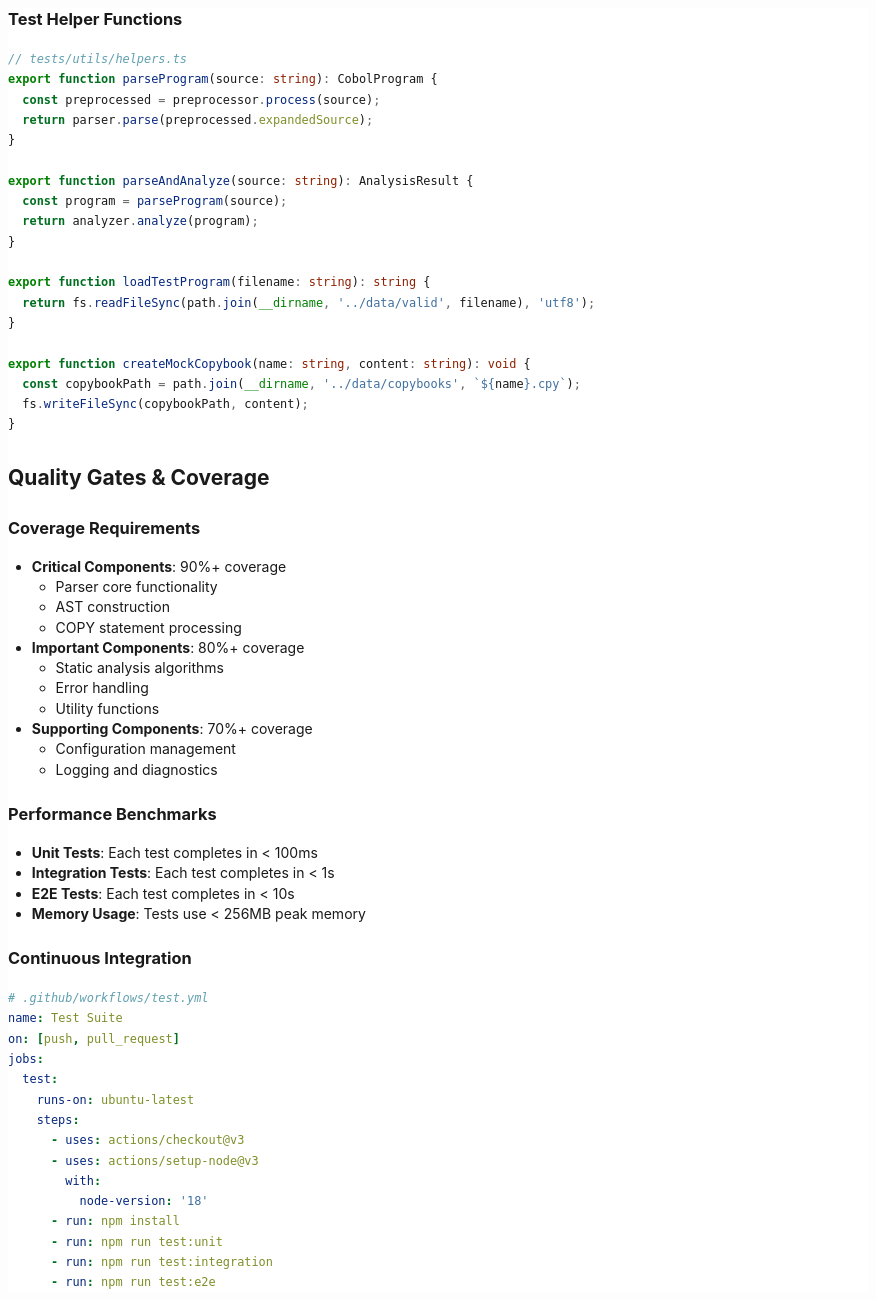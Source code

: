 ### Test Helper Functions

```typescript
// tests/utils/helpers.ts
export function parseProgram(source: string): CobolProgram {
  const preprocessed = preprocessor.process(source);
  return parser.parse(preprocessed.expandedSource);
}

export function parseAndAnalyze(source: string): AnalysisResult {
  const program = parseProgram(source);
  return analyzer.analyze(program);
}

export function loadTestProgram(filename: string): string {
  return fs.readFileSync(path.join(__dirname, '../data/valid', filename), 'utf8');
}

export function createMockCopybook(name: string, content: string): void {
  const copybookPath = path.join(__dirname, '../data/copybooks', `${name}.cpy`);
  fs.writeFileSync(copybookPath, content);
}
```

## Quality Gates & Coverage

### Coverage Requirements
- **Critical Components**: 90%+ coverage
  - Parser core functionality
  - AST construction
  - COPY statement processing
- **Important Components**: 80%+ coverage
  - Static analysis algorithms
  - Error handling
  - Utility functions
- **Supporting Components**: 70%+ coverage
  - Configuration management
  - Logging and diagnostics

### Performance Benchmarks
- **Unit Tests**: Each test completes in < 100ms
- **Integration Tests**: Each test completes in < 1s
- **E2E Tests**: Each test completes in < 10s
- **Memory Usage**: Tests use < 256MB peak memory

### Continuous Integration
```yaml
# .github/workflows/test.yml
name: Test Suite
on: [push, pull_request]
jobs:
  test:
    runs-on: ubuntu-latest
    steps:
      - uses: actions/checkout@v3
      - uses: actions/setup-node@v3
        with:
          node-version: '18'
      - run: npm install
      - run: npm run test:unit
      - run: npm run test:integration
      - run: npm run test:e2e
```